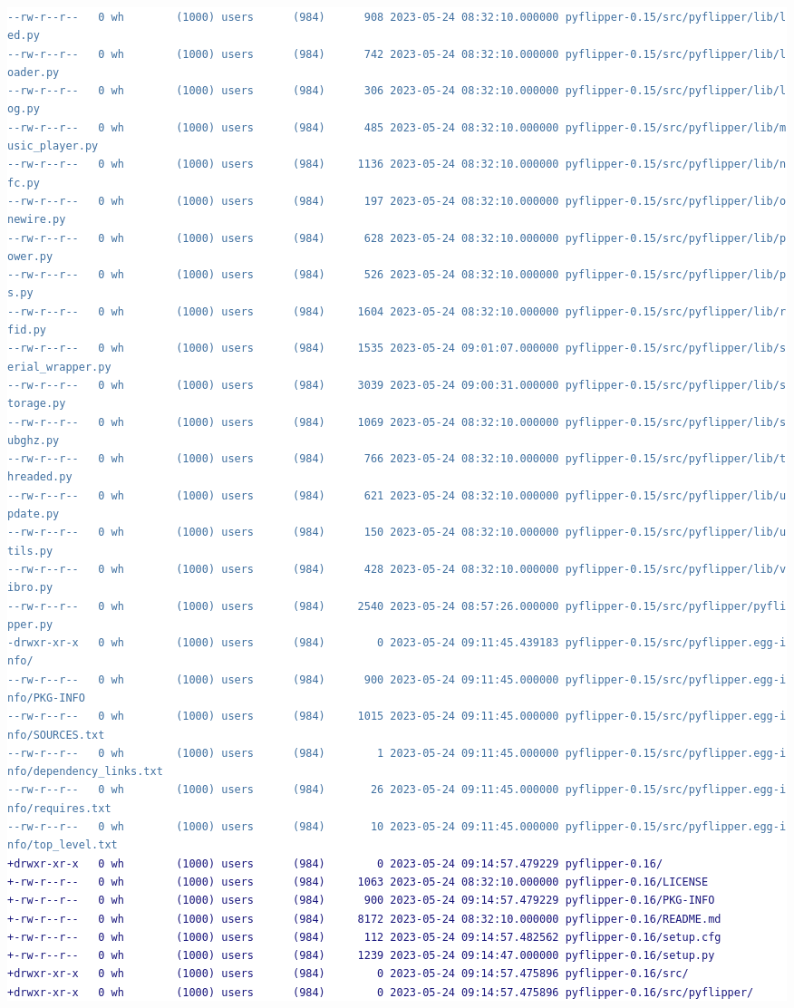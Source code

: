 ```diff
--rw-r--r--   0 wh        (1000) users      (984)      908 2023-05-24 08:32:10.000000 pyflipper-0.15/src/pyflipper/lib/led.py
--rw-r--r--   0 wh        (1000) users      (984)      742 2023-05-24 08:32:10.000000 pyflipper-0.15/src/pyflipper/lib/loader.py
--rw-r--r--   0 wh        (1000) users      (984)      306 2023-05-24 08:32:10.000000 pyflipper-0.15/src/pyflipper/lib/log.py
--rw-r--r--   0 wh        (1000) users      (984)      485 2023-05-24 08:32:10.000000 pyflipper-0.15/src/pyflipper/lib/music_player.py
--rw-r--r--   0 wh        (1000) users      (984)     1136 2023-05-24 08:32:10.000000 pyflipper-0.15/src/pyflipper/lib/nfc.py
--rw-r--r--   0 wh        (1000) users      (984)      197 2023-05-24 08:32:10.000000 pyflipper-0.15/src/pyflipper/lib/onewire.py
--rw-r--r--   0 wh        (1000) users      (984)      628 2023-05-24 08:32:10.000000 pyflipper-0.15/src/pyflipper/lib/power.py
--rw-r--r--   0 wh        (1000) users      (984)      526 2023-05-24 08:32:10.000000 pyflipper-0.15/src/pyflipper/lib/ps.py
--rw-r--r--   0 wh        (1000) users      (984)     1604 2023-05-24 08:32:10.000000 pyflipper-0.15/src/pyflipper/lib/rfid.py
--rw-r--r--   0 wh        (1000) users      (984)     1535 2023-05-24 09:01:07.000000 pyflipper-0.15/src/pyflipper/lib/serial_wrapper.py
--rw-r--r--   0 wh        (1000) users      (984)     3039 2023-05-24 09:00:31.000000 pyflipper-0.15/src/pyflipper/lib/storage.py
--rw-r--r--   0 wh        (1000) users      (984)     1069 2023-05-24 08:32:10.000000 pyflipper-0.15/src/pyflipper/lib/subghz.py
--rw-r--r--   0 wh        (1000) users      (984)      766 2023-05-24 08:32:10.000000 pyflipper-0.15/src/pyflipper/lib/threaded.py
--rw-r--r--   0 wh        (1000) users      (984)      621 2023-05-24 08:32:10.000000 pyflipper-0.15/src/pyflipper/lib/update.py
--rw-r--r--   0 wh        (1000) users      (984)      150 2023-05-24 08:32:10.000000 pyflipper-0.15/src/pyflipper/lib/utils.py
--rw-r--r--   0 wh        (1000) users      (984)      428 2023-05-24 08:32:10.000000 pyflipper-0.15/src/pyflipper/lib/vibro.py
--rw-r--r--   0 wh        (1000) users      (984)     2540 2023-05-24 08:57:26.000000 pyflipper-0.15/src/pyflipper/pyflipper.py
-drwxr-xr-x   0 wh        (1000) users      (984)        0 2023-05-24 09:11:45.439183 pyflipper-0.15/src/pyflipper.egg-info/
--rw-r--r--   0 wh        (1000) users      (984)      900 2023-05-24 09:11:45.000000 pyflipper-0.15/src/pyflipper.egg-info/PKG-INFO
--rw-r--r--   0 wh        (1000) users      (984)     1015 2023-05-24 09:11:45.000000 pyflipper-0.15/src/pyflipper.egg-info/SOURCES.txt
--rw-r--r--   0 wh        (1000) users      (984)        1 2023-05-24 09:11:45.000000 pyflipper-0.15/src/pyflipper.egg-info/dependency_links.txt
--rw-r--r--   0 wh        (1000) users      (984)       26 2023-05-24 09:11:45.000000 pyflipper-0.15/src/pyflipper.egg-info/requires.txt
--rw-r--r--   0 wh        (1000) users      (984)       10 2023-05-24 09:11:45.000000 pyflipper-0.15/src/pyflipper.egg-info/top_level.txt
+drwxr-xr-x   0 wh        (1000) users      (984)        0 2023-05-24 09:14:57.479229 pyflipper-0.16/
+-rw-r--r--   0 wh        (1000) users      (984)     1063 2023-05-24 08:32:10.000000 pyflipper-0.16/LICENSE
+-rw-r--r--   0 wh        (1000) users      (984)      900 2023-05-24 09:14:57.479229 pyflipper-0.16/PKG-INFO
+-rw-r--r--   0 wh        (1000) users      (984)     8172 2023-05-24 08:32:10.000000 pyflipper-0.16/README.md
+-rw-r--r--   0 wh        (1000) users      (984)      112 2023-05-24 09:14:57.482562 pyflipper-0.16/setup.cfg
+-rw-r--r--   0 wh        (1000) users      (984)     1239 2023-05-24 09:14:47.000000 pyflipper-0.16/setup.py
+drwxr-xr-x   0 wh        (1000) users      (984)        0 2023-05-24 09:14:57.475896 pyflipper-0.16/src/
+drwxr-xr-x   0 wh        (1000) users      (984)        0 2023-05-24 09:14:57.475896 pyflipper-0.16/src/pyflipper/
```